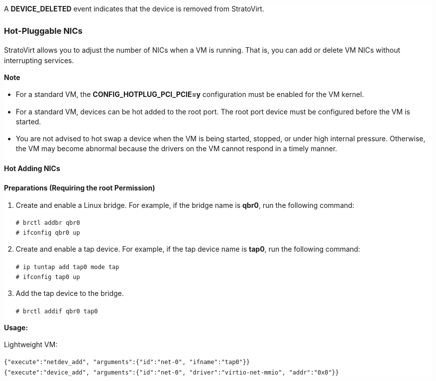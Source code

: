 A **DEVICE_DELETED** event indicates that the device is removed from StratoVirt.

### Hot-Pluggable NICs

StratoVirt allows you to adjust the number of NICs when a VM is running. That is, you can add or delete VM NICs without interrupting services.

**Note**

- For a standard VM, the **CONFIG_HOTPLUG_PCI_PCIE=y** configuration must be enabled for the VM kernel.

- For a standard VM, devices can be hot added to the root port. The root port device must be configured before the VM is started.

- You are not advised to hot swap a device when the VM is being started, stopped, or under high internal pressure. Otherwise, the VM may become abnormal because the drivers on the VM cannot respond in a timely manner.

#### Hot Adding NICs

**Preparations (Requiring the root Permission)**

1. Create and enable a Linux bridge. For example, if the bridge name is **qbr0**, run the following command:

    ```shell
    # brctl addbr qbr0
    # ifconfig qbr0 up
    ```

2. Create and enable a tap device. For example, if the tap device name is **tap0**, run the following command:

    ```shell
    # ip tuntap add tap0 mode tap
    # ifconfig tap0 up
    ```

3. Add the tap device to the bridge.

    ```shell
    # brctl addif qbr0 tap0
    ```

**Usage:**

Lightweight VM:

```shell
{"execute":"netdev_add", "arguments":{"id":"net-0", "ifname":"tap0"}}
{"execute":"device_add", "arguments":{"id":"net-0", "driver":"virtio-net-mmio", "addr":"0x0"}}
```
